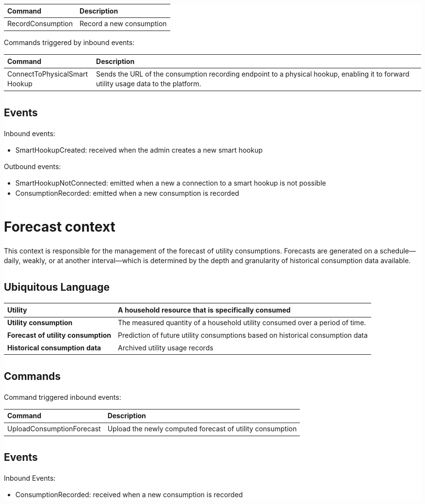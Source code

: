 | Command | Description |
| :---- | :---- |
| RecordConsumption | Record a new consumption |

Commands triggered by inbound events:

| Command | Description |
| :---- | :---- |
| ConnectToPhysicalSmartHookup | Sends the URL of the consumption recording  endpoint to a physical hookup, enabling it to forward utility usage data to the platform. |

## Events

Inbound events:

- SmartHookupCreated: received when the admin creates a new smart hookup

Outbound events:

- SmartHookupNotConnected: emitted when a new a connection to a smart hookup is not possible
- ConsumptionRecorded: emitted when a new consumption is recorded

# Forecast context

This context is responsible for the management of the forecast of utility consumptions. Forecasts are generated on a schedule—daily, weakly, or at another interval—which is determined by the depth and granularity of historical consumption data available.

## Ubiquitous Language

| Utility | A household resource that is specifically consumed  |
| :---- | :---- |
| **Utility consumption** | The measured quantity of a household utility consumed over a period of time. |
| **Forecast of utility consumption** | Prediction of future utility consumptions based on historical consumption data |
| **Historical consumption data** | Archived utility usage records |

## Commands

Command triggered inbound events:

| Command | Description |
| :---- | :---- |
| UploadConsumptionForecast | Upload the newly computed forecast of utility consumption |

## Events

Inbound Events:

- ConsumptionRecorded: received when a new consumption is recorded
